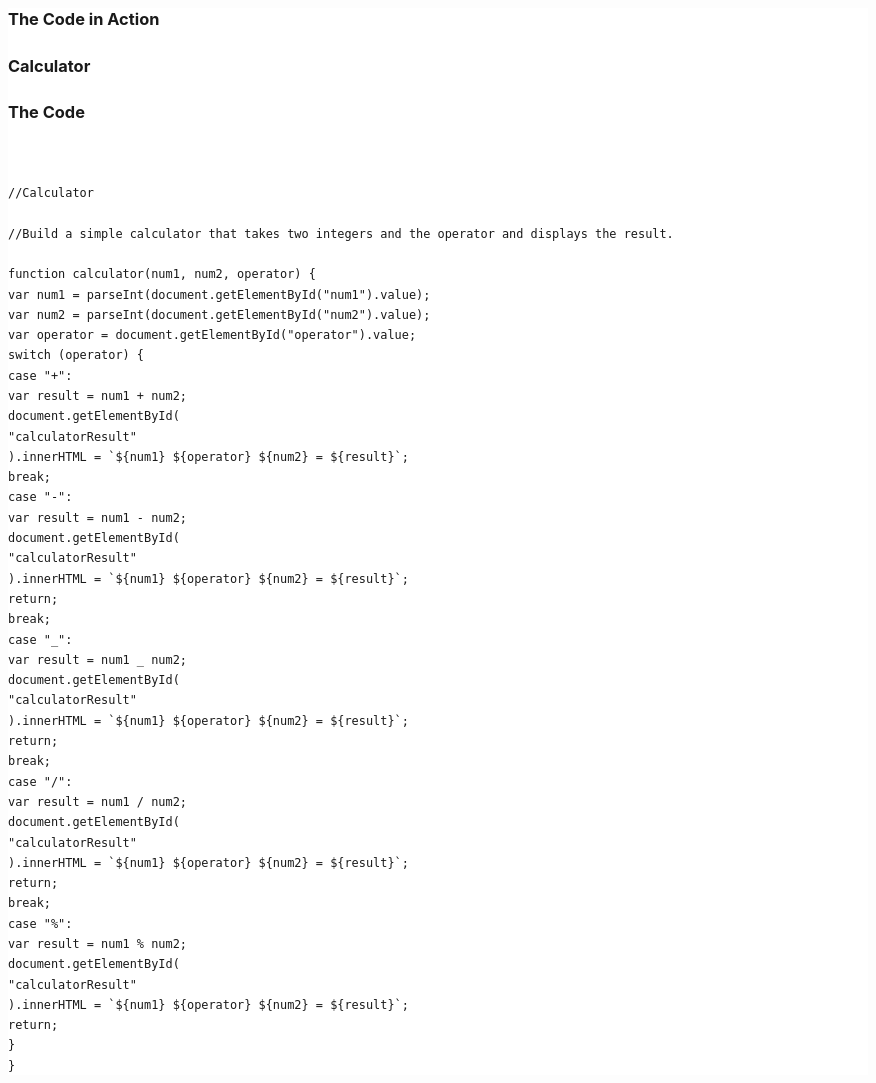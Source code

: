   <h3>The Code in Action</h3>

  <h3>Calculator</h3>

  <h3>The Code</h3>

  <pre class="tw-bg-gray-900 tw-text-gray-50"><code>

//Calculator

//Build a simple calculator that takes two integers and the operator and displays the result.

function calculator(num1, num2, operator) {
var num1 = parseInt(document.getElementById("num1").value);
var num2 = parseInt(document.getElementById("num2").value);
var operator = document.getElementById("operator").value;
switch (operator) {
case "+":
var result = num1 + num2;
document.getElementById(
"calculatorResult"
).innerHTML = `${num1} ${operator} ${num2} = ${result}`;
break;
case "-":
var result = num1 - num2;
document.getElementById(
"calculatorResult"
).innerHTML = `${num1} ${operator} ${num2} = ${result}`;
return;
break;
case "_":
var result = num1 _ num2;
document.getElementById(
"calculatorResult"
).innerHTML = `${num1} ${operator} ${num2} = ${result}`;
return;
break;
case "/":
var result = num1 / num2;
document.getElementById(
"calculatorResult"
).innerHTML = `${num1} ${operator} ${num2} = ${result}`;
return;
break;
case "%":
var result = num1 % num2;
document.getElementById(
"calculatorResult"
).innerHTML = `${num1} ${operator} ${num2} = ${result}`;
return;
}
}
</code></pre>
